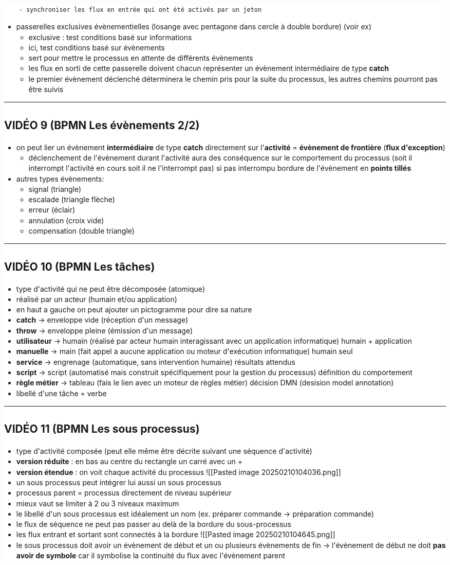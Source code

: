 		- synchroniser les flux en entrée qui ont été activés par un jeton
- passerelles exclusives évènementielles (losange avec pentagone dans cercle à double bordure) (voir ex)
	- exclusive : test conditions basé sur informations
	- ici, test conditions basé sur évènements
	- sert pour mettre le processus en attente de différents évènements
	- les flux en sorti de cette passerelle doivent chacun représenter un évènement intermédiaire de type **catch**
	- le premier évènement déclenché déterminera le chemin pris pour la suite du processus, les autres chemins pourront pas être suivis
___
## VIDÉO 9 (BPMN Les évènements 2/2)
- on peut lier un évènement **intermédiaire** de type **catch** directement sur l'**activité** = **évènement de frontière** (**flux d'exception**)
	- déclenchement de l'évènement durant l'activité aura des conséquence sur le comportement du processus (soit il interrompt l'activité en cours soit il ne l'interrompt pas) si pas interrompu bordure de l'évènement en **points tillés** 
- autres types évènements:
	- signal (triangle)
	- escalade (triangle flèche)
	- erreur (éclair)
	- annulation (croix vide)
	- compensation (double triangle)
___
## VIDÉO 10 (BPMN Les tâches)
- type d'activité qui ne peut être décomposée (atomique)
- réalisé par un acteur (humain et/ou application)
- en haut a gauche on peut ajouter un pictogramme pour dire sa nature
- **catch** → enveloppe vide (réception d'un message)
- **throw** → enveloppe pleine (émission d'un message)
- **utilisateur** → humain (réalisé par acteur humain interagissant avec un application informatique) humain + application
- **manuelle** → main (fait appel a aucune application ou moteur d'exécution informatique) humain seul
- **service** → engrenage (automatique, sans intervention humaine) résultats attendus
- **script** → script (automatisé mais construit spécifiquement pour la gestion du processus) définition du comportement
- **règle métier** → tableau (fais le lien avec un moteur de règles métier) décision DMN (desision model annotation)
- libellé d'une tâche = verbe
___
## VIDÉO 11 (BPMN Les sous processus)
- type d'activité composée (peut elle même être décrite suivant une séquence d'activité)
- **version réduite** : en bas au centre du rectangle un carré avec un +
- **version étendue** : on voit chaque activité du processus
![[Pasted image 20250210104036.png]]
- un sous processus peut intégrer lui aussi un sous processus
- processus parent = processus directement de niveau supérieur
- mieux vaut se limiter à 2 ou 3 niveaux maximum
- le libellé d'un sous processus est idéalement un nom (ex. préparer commande → préparation commande)
-  le flux de séquence ne peut pas passer au delà de la bordure du sous-processus
- les flux entrant et sortant sont connectés à la bordure
![[Pasted image 20250210104645.png]]
- le sous processus doit avoir un évènement de début et un ou plusieurs évènements de fin → l'évènement de début ne doit **pas avoir de symbole** car il symbolise la continuité du flux avec l'évènement parent